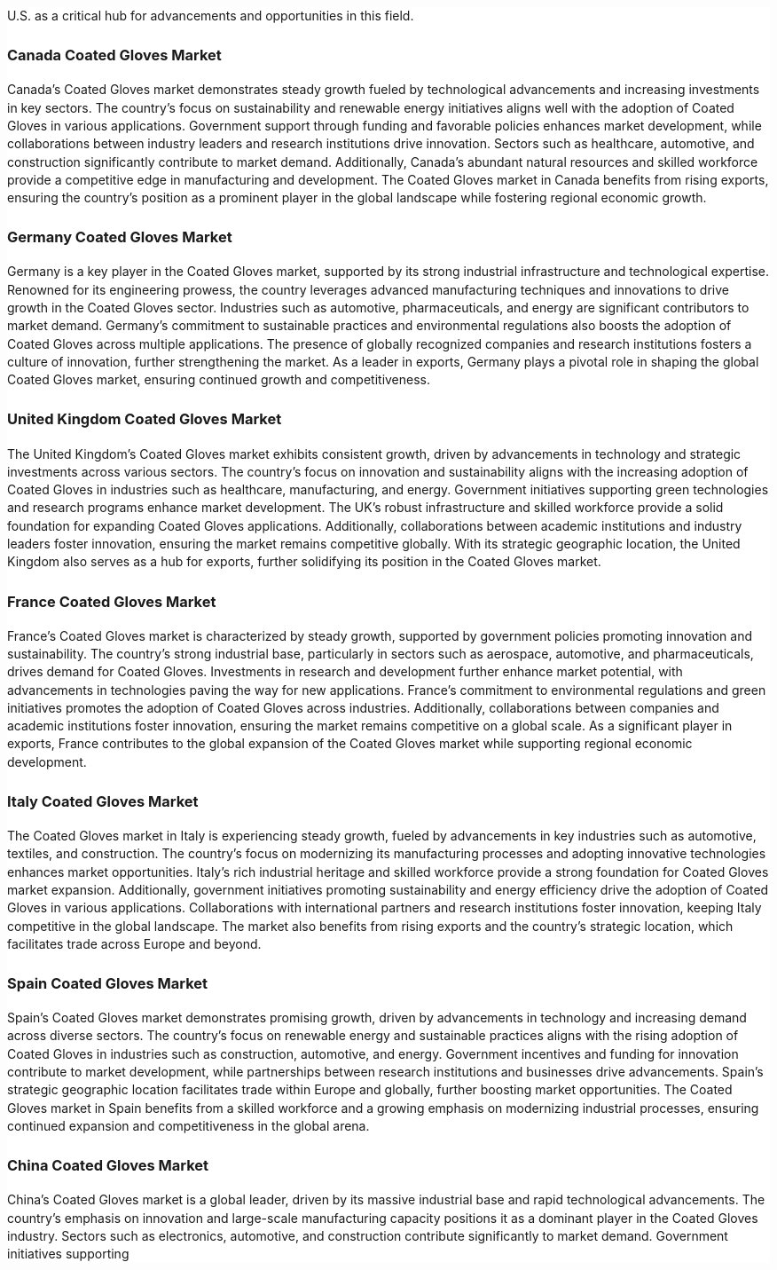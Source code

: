 U.S. as a critical hub for advancements and opportunities in this field.</p><h3>Canada Coated Gloves Market</h3><p>Canada&rsquo;s Coated Gloves market demonstrates steady growth fueled by technological advancements and increasing investments in key sectors. The country&rsquo;s focus on sustainability and renewable energy initiatives aligns well with the adoption of Coated Gloves in various applications. Government support through funding and favorable policies enhances market development, while collaborations between industry leaders and research institutions drive innovation. Sectors such as healthcare, automotive, and construction significantly contribute to market demand. Additionally, Canada&rsquo;s abundant natural resources and skilled workforce provide a competitive edge in manufacturing and development. The Coated Gloves market in Canada benefits from rising exports, ensuring the country&rsquo;s position as a prominent player in the global landscape while fostering regional economic growth.</p><h3>Germany Coated Gloves Market</h3><p>Germany is a key player in the Coated Gloves market, supported by its strong industrial infrastructure and technological expertise. Renowned for its engineering prowess, the country leverages advanced manufacturing techniques and innovations to drive growth in the Coated Gloves sector. Industries such as automotive, pharmaceuticals, and energy are significant contributors to market demand. Germany&rsquo;s commitment to sustainable practices and environmental regulations also boosts the adoption of Coated Gloves across multiple applications. The presence of globally recognized companies and research institutions fosters a culture of innovation, further strengthening the market. As a leader in exports, Germany plays a pivotal role in shaping the global Coated Gloves market, ensuring continued growth and competitiveness.</p><h3>United Kingdom Coated Gloves Market</h3><p>The United Kingdom&rsquo;s Coated Gloves market exhibits consistent growth, driven by advancements in technology and strategic investments across various sectors. The country&rsquo;s focus on innovation and sustainability aligns with the increasing adoption of Coated Gloves in industries such as healthcare, manufacturing, and energy. Government initiatives supporting green technologies and research programs enhance market development. The UK&rsquo;s robust infrastructure and skilled workforce provide a solid foundation for expanding Coated Gloves applications. Additionally, collaborations between academic institutions and industry leaders foster innovation, ensuring the market remains competitive globally. With its strategic geographic location, the United Kingdom also serves as a hub for exports, further solidifying its position in the Coated Gloves market.</p><h3>France Coated Gloves Market</h3><p>France&rsquo;s Coated Gloves market is characterized by steady growth, supported by government policies promoting innovation and sustainability. The country&rsquo;s strong industrial base, particularly in sectors such as aerospace, automotive, and pharmaceuticals, drives demand for Coated Gloves. Investments in research and development further enhance market potential, with advancements in technologies paving the way for new applications. France&rsquo;s commitment to environmental regulations and green initiatives promotes the adoption of Coated Gloves across industries. Additionally, collaborations between companies and academic institutions foster innovation, ensuring the market remains competitive on a global scale. As a significant player in exports, France contributes to the global expansion of the Coated Gloves market while supporting regional economic development.</p><h3>Italy Coated Gloves Market</h3><p>The Coated Gloves market in Italy is experiencing steady growth, fueled by advancements in key industries such as automotive, textiles, and construction. The country&rsquo;s focus on modernizing its manufacturing processes and adopting innovative technologies enhances market opportunities. Italy&rsquo;s rich industrial heritage and skilled workforce provide a strong foundation for Coated Gloves market expansion. Additionally, government initiatives promoting sustainability and energy efficiency drive the adoption of Coated Gloves in various applications. Collaborations with international partners and research institutions foster innovation, keeping Italy competitive in the global landscape. The market also benefits from rising exports and the country&rsquo;s strategic location, which facilitates trade across Europe and beyond.</p><h3>Spain Coated Gloves Market</h3><p>Spain&rsquo;s Coated Gloves market demonstrates promising growth, driven by advancements in technology and increasing demand across diverse sectors. The country&rsquo;s focus on renewable energy and sustainable practices aligns with the rising adoption of Coated Gloves in industries such as construction, automotive, and energy. Government incentives and funding for innovation contribute to market development, while partnerships between research institutions and businesses drive advancements. Spain&rsquo;s strategic geographic location facilitates trade within Europe and globally, further boosting market opportunities. The Coated Gloves market in Spain benefits from a skilled workforce and a growing emphasis on modernizing industrial processes, ensuring continued expansion and competitiveness in the global arena.</p><h3>China Coated Gloves Market</h3><p>China&rsquo;s Coated Gloves market is a global leader, driven by its massive industrial base and rapid technological advancements. The country&rsquo;s emphasis on innovation and large-scale manufacturing capacity positions it as a dominant player in the Coated Gloves industry. Sectors such as electronics, automotive, and construction contribute significantly to market demand. Government initiatives supporting